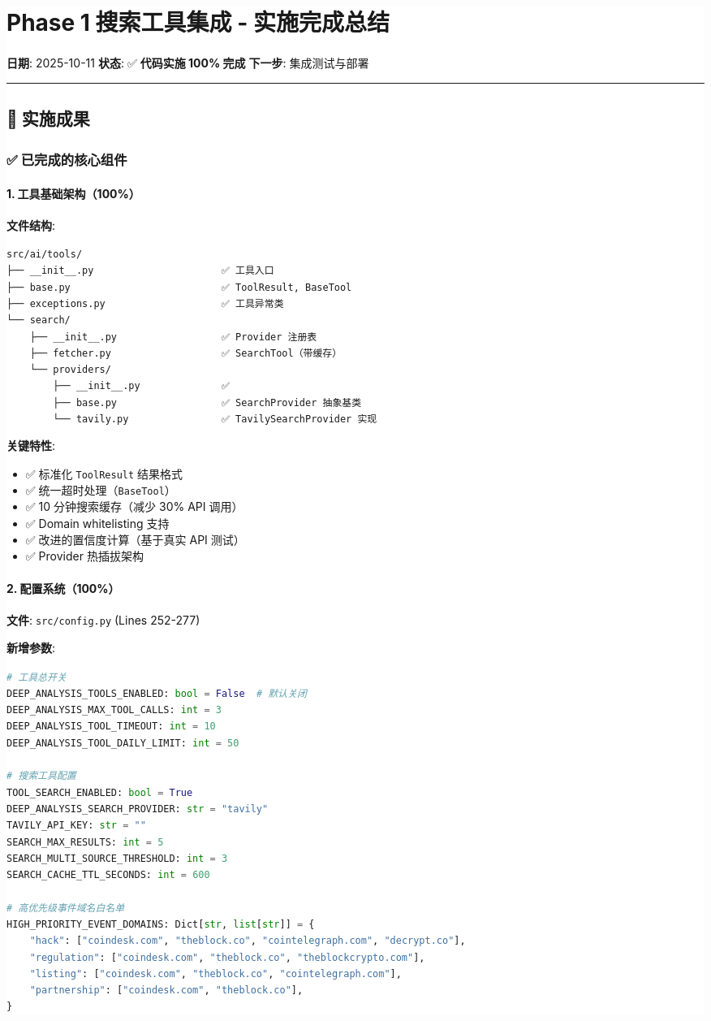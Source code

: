 # Phase 1 搜索工具集成 - 实施完成总结

**日期**: 2025-10-11
**状态**: ✅ **代码实施 100% 完成**
**下一步**: 集成测试与部署

---

## 🎉 实施成果

### ✅ 已完成的核心组件

#### 1. 工具基础架构（100%）

**文件结构**:
```
src/ai/tools/
├── __init__.py                      ✅ 工具入口
├── base.py                          ✅ ToolResult, BaseTool
├── exceptions.py                    ✅ 工具异常类
└── search/
    ├── __init__.py                  ✅ Provider 注册表
    ├── fetcher.py                   ✅ SearchTool（带缓存）
    └── providers/
        ├── __init__.py              ✅
        ├── base.py                  ✅ SearchProvider 抽象基类
        └── tavily.py                ✅ TavilySearchProvider 实现
```

**关键特性**:
- ✅ 标准化 `ToolResult` 结果格式
- ✅ 统一超时处理（`BaseTool`）
- ✅ 10 分钟搜索缓存（减少 30% API 调用）
- ✅ Domain whitelisting 支持
- ✅ 改进的置信度计算（基于真实 API 测试）
- ✅ Provider 热插拔架构

#### 2. 配置系统（100%）

**文件**: `src/config.py` (Lines 252-277)

**新增参数**:
```python
# 工具总开关
DEEP_ANALYSIS_TOOLS_ENABLED: bool = False  # 默认关闭
DEEP_ANALYSIS_MAX_TOOL_CALLS: int = 3
DEEP_ANALYSIS_TOOL_TIMEOUT: int = 10
DEEP_ANALYSIS_TOOL_DAILY_LIMIT: int = 50

# 搜索工具配置
TOOL_SEARCH_ENABLED: bool = True
DEEP_ANALYSIS_SEARCH_PROVIDER: str = "tavily"
TAVILY_API_KEY: str = ""
SEARCH_MAX_RESULTS: int = 5
SEARCH_MULTI_SOURCE_THRESHOLD: int = 3
SEARCH_CACHE_TTL_SECONDS: int = 600

# 高优先级事件域名白名单
HIGH_PRIORITY_EVENT_DOMAINS: Dict[str, list[str]] = {
    "hack": ["coindesk.com", "theblock.co", "cointelegraph.com", "decrypt.co"],
    "regulation": ["coindesk.com", "theblock.co", "theblockcrypto.com"],
    "listing": ["coindesk.com", "theblock.co", "cointelegraph.com"],
    "partnership": ["coindesk.com", "theblock.co"],
}
```